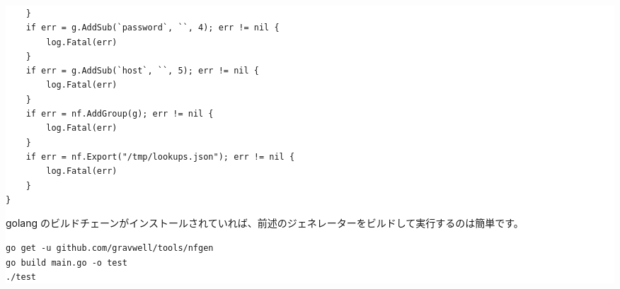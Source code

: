 ```
	}
	if err = g.AddSub(`password`, ``, 4); err != nil {
		log.Fatal(err)
	}
	if err = g.AddSub(`host`, ``, 5); err != nil {
		log.Fatal(err)
	}
	if err = nf.AddGroup(g); err != nil {
		log.Fatal(err)
	}
	if err = nf.Export("/tmp/lookups.json"); err != nil {
		log.Fatal(err)
	}
}
```

golang のビルドチェーンがインストールされていれば、前述のジェネレーターをビルドして実行するのは簡単です。

```
go get -u github.com/gravwell/tools/nfgen
go build main.go -o test
./test
```
